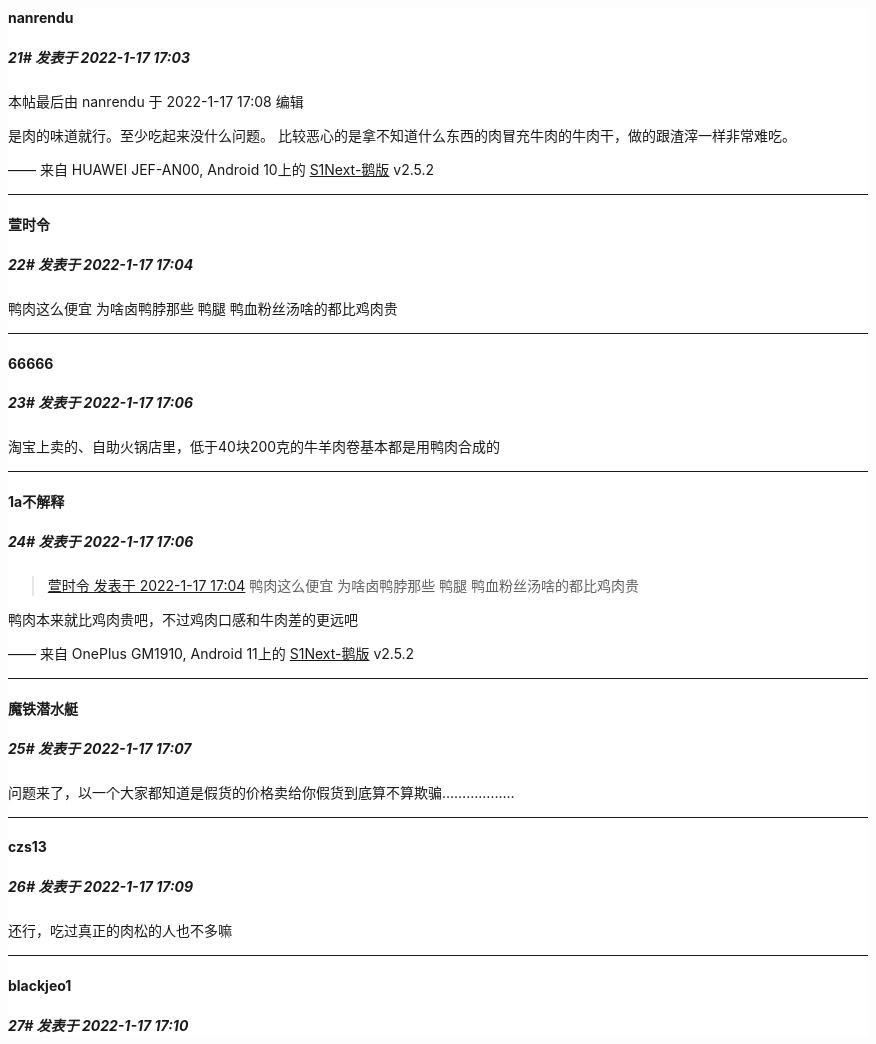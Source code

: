 ####  nanrendu  
##### 21#       发表于 2022-1-17 17:03

 本帖最后由 nanrendu 于 2022-1-17 17:08 编辑 

是肉的味道就行。至少吃起来没什么问题。
比较恶心的是拿不知道什么东西的肉冒充牛肉的牛肉干，做的跟渣滓一样非常难吃。

—— 来自 HUAWEI JEF-AN00, Android 10上的 [S1Next-鹅版](https://github.com/ykrank/S1-Next/releases) v2.5.2

*****

####  萱时令  
##### 22#       发表于 2022-1-17 17:04

鸭肉这么便宜 为啥卤鸭脖那些 鸭腿 鸭血粉丝汤啥的都比鸡肉贵

*****

####  66666  
##### 23#       发表于 2022-1-17 17:06

淘宝上卖的、自助火锅店里，低于40块200克的牛羊肉卷基本都是用鸭肉合成的

*****

####  1a不解释  
##### 24#       发表于 2022-1-17 17:06

<blockquote><a href="httphttps://bbs.saraba1st.com/2b/forum.php?mod=redirect&amp;goto=findpost&amp;pid=54325833&amp;ptid=2047838" target="_blank">萱时令 发表于 2022-1-17 17:04</a>
鸭肉这么便宜 为啥卤鸭脖那些 鸭腿 鸭血粉丝汤啥的都比鸡肉贵</blockquote>
鸭肉本来就比鸡肉贵吧，不过鸡肉口感和牛肉差的更远吧

—— 来自 OnePlus GM1910, Android 11上的 [S1Next-鹅版](https://github.com/ykrank/S1-Next/releases) v2.5.2

*****

####  魔铁潜水艇  
##### 25#       发表于 2022-1-17 17:07

问题来了，以一个大家都知道是假货的价格卖给你假货到底算不算欺骗………………

*****

####  czs13  
##### 26#       发表于 2022-1-17 17:09

还行，吃过真正的肉松的人也不多嘛

*****

####  blackjeo1  
##### 27#       发表于 2022-1-17 17:10
